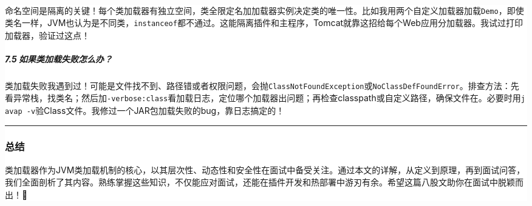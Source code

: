 命名空间是隔离的关键！每个类加载器有独立空间，类全限定名加加载器实例决定类的唯一性。比如我用两个自定义加载器加载`Demo`，即使类名一样，JVM也认为是不同类，`instanceof`都不通过。这能隔离插件和主程序，Tomcat就靠这招给每个Web应用分加载器。我试过打印加载器，验证过这点！

##### 7.5 如果类加载失败怎么办？

类加载失败我遇到过！可能是文件找不到、路径错或者权限问题，会抛`ClassNotFoundException`或`NoClassDefFoundError`。排查方法：先看异常栈，找类名；然后加`-verbose:class`看加载日志，定位哪个加载器出问题；再检查classpath或自定义路径，确保文件在。必要时用`javap -v`验Class文件。我修过一个JAR包加载失败的bug，靠日志搞定的！

***

### 总结

类加载器作为JVM类加载机制的核心，以其层次性、动态性和安全性在面试中备受关注。通过本文的详解，从定义到原理，再到面试问答，我们全面剖析了其内容。熟练掌握这些知识，不仅能应对面试，还能在插件开发和热部署中游刃有余。希望这篇八股文助你在面试中脱颖而出！🎉
